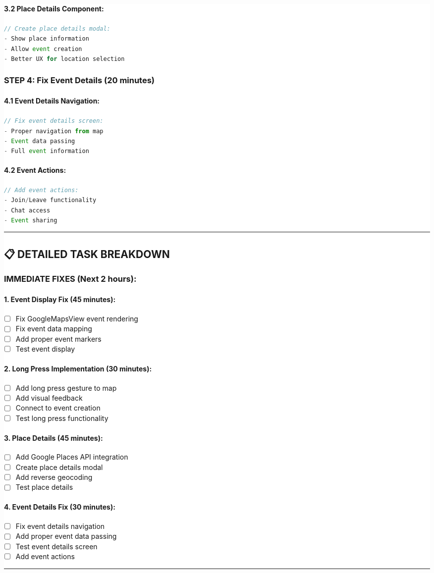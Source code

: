 #### **3.2 Place Details Component:**
```typescript
// Create place details modal:
- Show place information
- Allow event creation
- Better UX for location selection
```

### **STEP 4: Fix Event Details (20 minutes)**

#### **4.1 Event Details Navigation:**
```typescript
// Fix event details screen:
- Proper navigation from map
- Event data passing
- Full event information
```

#### **4.2 Event Actions:**
```typescript
// Add event actions:
- Join/Leave functionality
- Chat access
- Event sharing
```

---

## 📋 **DETAILED TASK BREAKDOWN**

### **IMMEDIATE FIXES (Next 2 hours):**

#### **1. Event Display Fix (45 minutes):**
- [ ] Fix GoogleMapsView event rendering
- [ ] Fix event data mapping
- [ ] Add proper event markers
- [ ] Test event display

#### **2. Long Press Implementation (30 minutes):**
- [ ] Add long press gesture to map
- [ ] Add visual feedback
- [ ] Connect to event creation
- [ ] Test long press functionality

#### **3. Place Details (45 minutes):**
- [ ] Add Google Places API integration
- [ ] Create place details modal
- [ ] Add reverse geocoding
- [ ] Test place details

#### **4. Event Details Fix (30 minutes):**
- [ ] Fix event details navigation
- [ ] Add proper event data passing
- [ ] Test event details screen
- [ ] Add event actions

---
